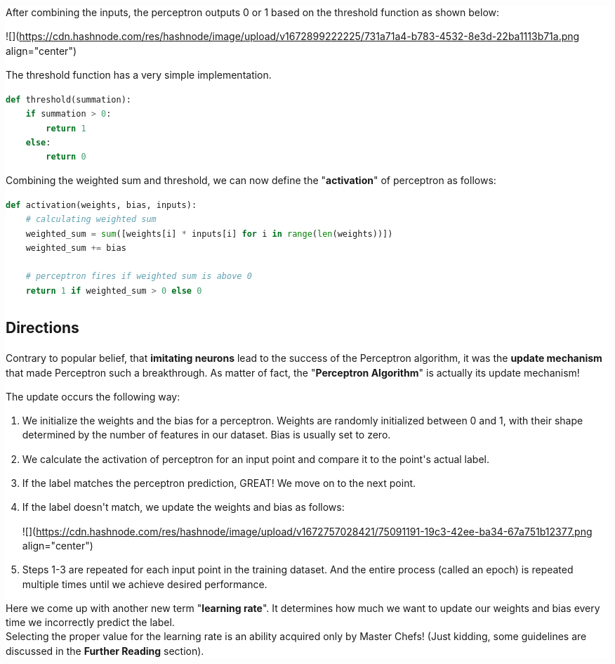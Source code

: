 After combining the inputs, the perceptron outputs 0 or 1 based on the threshold function as shown below:

![](https://cdn.hashnode.com/res/hashnode/image/upload/v1672899222225/731a71a4-b783-4532-8e3d-22ba1113b71a.png align="center")

The threshold function has a very simple implementation.

```python
def threshold(summation):
    if summation > 0:
        return 1
    else:
        return 0
```

Combining the weighted sum and threshold, we can now define the "**activation**" of perceptron as follows:

```python
def activation(weights, bias, inputs):
    # calculating weighted sum
    weighted_sum = sum([weights[i] * inputs[i] for i in range(len(weights))])
    weighted_sum += bias
    
    # perceptron fires if weighted sum is above 0 
    return 1 if weighted_sum > 0 else 0
```

## Directions

Contrary to popular belief, that **imitating neurons** lead to the success of the Perceptron algorithm, it was the **update mechanism** that made Perceptron such a breakthrough. As matter of fact, the "**Perceptron Algorithm**" is actually its update mechanism!

The update occurs the following way:

1. We initialize the weights and the bias for a perceptron. Weights are randomly initialized between 0 and 1, with their shape determined by the number of features in our dataset. Bias is usually set to zero.
    
2. We calculate the activation of perceptron for an input point and compare it to the point's actual label.
    
3. If the label matches the perceptron prediction, GREAT! We move on to the next point.
    
4. If the label doesn't match, we update the weights and bias as follows:
    
    ![](https://cdn.hashnode.com/res/hashnode/image/upload/v1672757028421/75091191-19c3-42ee-ba34-67a751b12377.png align="center")
    
5. Steps 1-3 are repeated for each input point in the training dataset. And the entire process (called an epoch) is repeated multiple times until we achieve desired performance.
    

Here we come up with another new term "**learning rate**". It determines how much we want to update our weights and bias every time we incorrectly predict the label.  
Selecting the proper value for the learning rate is an ability acquired only by Master Chefs! (Just kidding, some guidelines are discussed in the **Further Reading** section).
